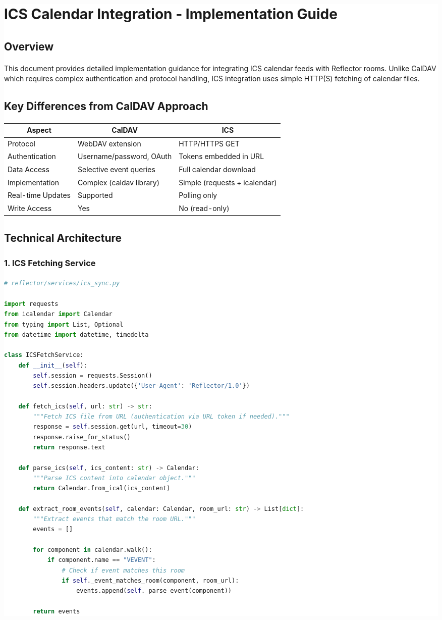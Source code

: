 # ICS Calendar Integration - Implementation Guide

## Overview
This document provides detailed implementation guidance for integrating ICS calendar feeds with Reflector rooms. Unlike CalDAV which requires complex authentication and protocol handling, ICS integration uses simple HTTP(S) fetching of calendar files.

## Key Differences from CalDAV Approach

| Aspect | CalDAV | ICS |
|--------|--------|-----|
| Protocol | WebDAV extension | HTTP/HTTPS GET |
| Authentication | Username/password, OAuth | Tokens embedded in URL |
| Data Access | Selective event queries | Full calendar download |
| Implementation | Complex (caldav library) | Simple (requests + icalendar) |
| Real-time Updates | Supported | Polling only |
| Write Access | Yes | No (read-only) |

## Technical Architecture

### 1. ICS Fetching Service

```python
# reflector/services/ics_sync.py

import requests
from icalendar import Calendar
from typing import List, Optional
from datetime import datetime, timedelta

class ICSFetchService:
    def __init__(self):
        self.session = requests.Session()
        self.session.headers.update({'User-Agent': 'Reflector/1.0'})

    def fetch_ics(self, url: str) -> str:
        """Fetch ICS file from URL (authentication via URL token if needed)."""
        response = self.session.get(url, timeout=30)
        response.raise_for_status()
        return response.text

    def parse_ics(self, ics_content: str) -> Calendar:
        """Parse ICS content into calendar object."""
        return Calendar.from_ical(ics_content)

    def extract_room_events(self, calendar: Calendar, room_url: str) -> List[dict]:
        """Extract events that match the room URL."""
        events = []

        for component in calendar.walk():
            if component.name == "VEVENT":
                # Check if event matches this room
                if self._event_matches_room(component, room_url):
                    events.append(self._parse_event(component))

        return events

```